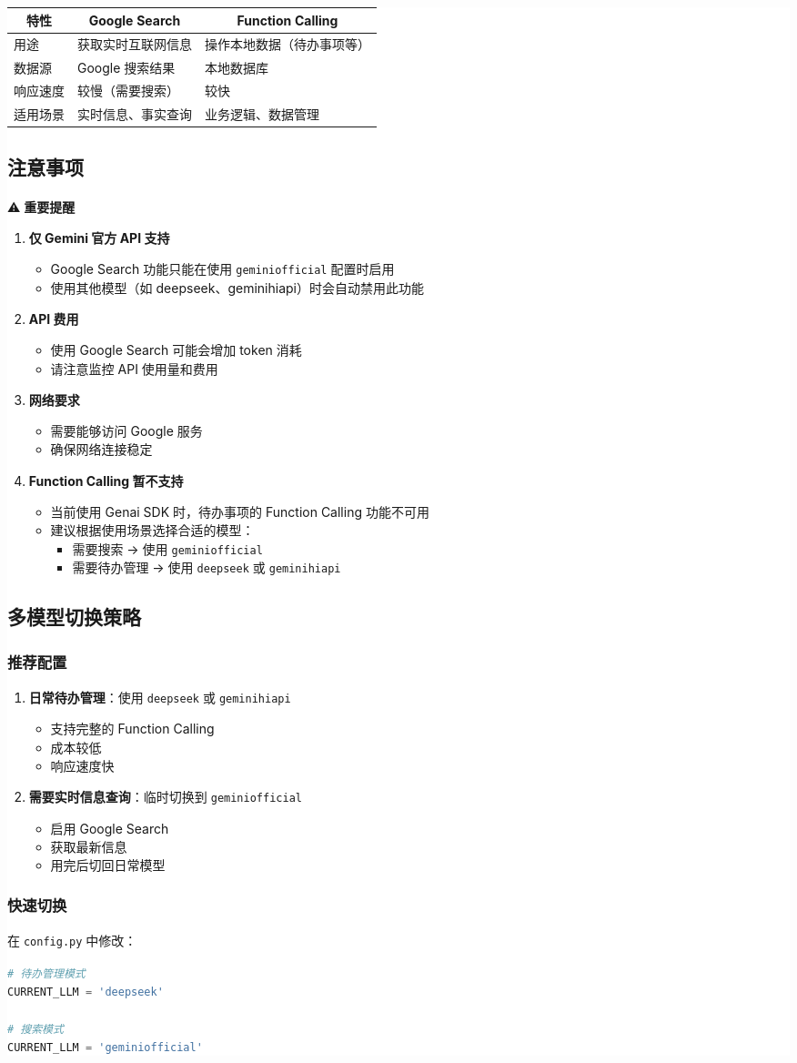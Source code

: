| 特性 | Google Search | Function Calling |
|------|--------------|------------------|
| 用途 | 获取实时互联网信息 | 操作本地数据（待办事项等）|
| 数据源 | Google 搜索结果 | 本地数据库 |
| 响应速度 | 较慢（需要搜索） | 较快 |
| 适用场景 | 实时信息、事实查询 | 业务逻辑、数据管理 |

## 注意事项

⚠️ **重要提醒**

1. **仅 Gemini 官方 API 支持**
   - Google Search 功能只能在使用 `geminiofficial` 配置时启用
   - 使用其他模型（如 deepseek、geminihiapi）时会自动禁用此功能

2. **API 费用**
   - 使用 Google Search 可能会增加 token 消耗
   - 请注意监控 API 使用量和费用

3. **网络要求**
   - 需要能够访问 Google 服务
   - 确保网络连接稳定

4. **Function Calling 暂不支持**
   - 当前使用 Genai SDK 时，待办事项的 Function Calling 功能不可用
   - 建议根据使用场景选择合适的模型：
     - 需要搜索 → 使用 `geminiofficial`
     - 需要待办管理 → 使用 `deepseek` 或 `geminihiapi`

## 多模型切换策略

### 推荐配置

1. **日常待办管理**：使用 `deepseek` 或 `geminihiapi`
   - 支持完整的 Function Calling
   - 成本较低
   - 响应速度快

2. **需要实时信息查询**：临时切换到 `geminiofficial`
   - 启用 Google Search
   - 获取最新信息
   - 用完后切回日常模型

### 快速切换

在 `config.py` 中修改：

```python
# 待办管理模式
CURRENT_LLM = 'deepseek'

# 搜索模式  
CURRENT_LLM = 'geminiofficial'
```
